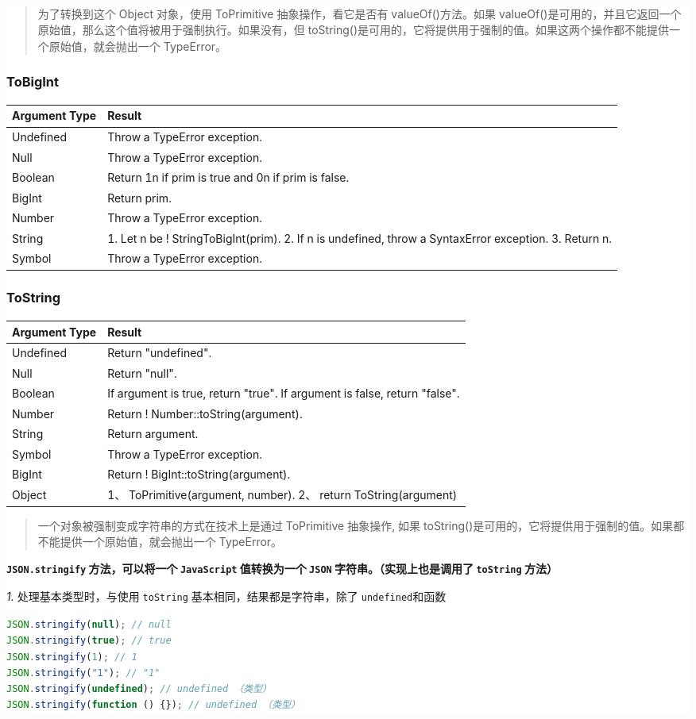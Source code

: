 > 为了转换到这个 Object 对象，使用 ToPrimitive 抽象操作，看它是否有 valueOf()方法。如果 valueOf()是可用的，并且它返回一个原始值，那么这个值将被用于强制执行。如果没有，但 toString()是可用的，它将提供用于强制的值。如果这两个操作都不能提供一个原始值，就会抛出一个 TypeError。

### ToBigInt

| Argument Type | Result                                                                                                |
| :------------ | :---------------------------------------------------------------------------------------------------- |
| Undefined     | Throw a TypeError exception.                                                                          |
| Null          | Throw a TypeError exception.                                                                          |
| Boolean       | Return 1n if prim is true and 0n if prim is false.                                                    |
| BigInt        | Return prim.                                                                                          |
| Number        | Throw a TypeError exception.                                                                          |
| String        | 1. Let n be ! StringToBigInt(prim). 2. If n is undefined, throw a SyntaxError exception. 3. Return n. |
| Symbol        | Throw a TypeError exception.                                                                          |

### ToString

| Argument Type | Result                                                                    |
| :------------ | :------------------------------------------------------------------------ |
| Undefined     | Return "undefined".                                                       |
| Null          | Return "null".                                                            |
| Boolean       | If argument is true, return "true". If argument is false, return "false". |
| Number        | Return ! Number::toString(argument).                                      |
| String        | Return argument.                                                          |
| Symbol        | Throw a TypeError exception.                                              |
| BigInt        | Return ! BigInt::toString(argument).                                      |
| Object        | 1、 ToPrimitive(argument, number). 2、 return ToString(argument)          |

> 一个对象被强制变成字符串的方式在技术上是通过 ToPrimitive 抽象操作, 如果 toString()是可用的，它将提供用于强制的值。如果都不能提供一个原始值，就会抛出一个 TypeError。

**`JSON.stringify` 方法，可以将一个 `JavaScript` 值转换为一个 `JSON` 字符串。（实现上也是调用了 `toString` 方法）**

_1._ 处理基本类型时，与使用 `toString` 基本相同，结果都是字符串，除了 `undefined`和函数

```js
JSON.stringify(null); // null
JSON.stringify(true); // true
JSON.stringify(1); // 1
JSON.stringify("1"); // "1"
JSON.stringify(undefined); // undefined （类型）
JSON.stringify(function () {}); // undefined （类型）
```
